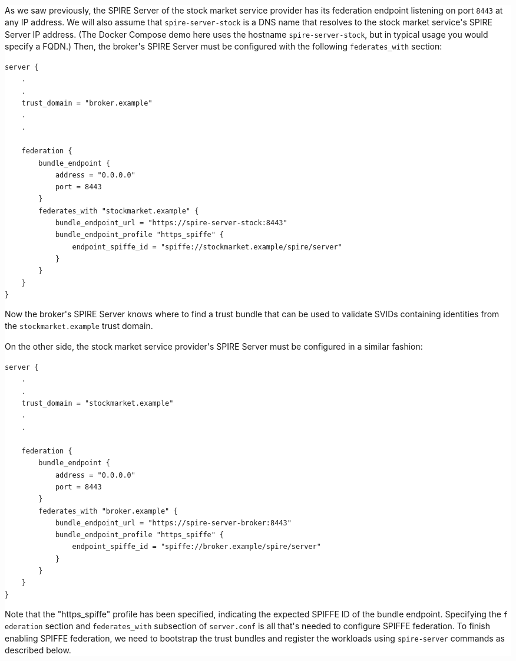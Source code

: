 As we saw previously, the SPIRE Server of the stock market service provider has its federation endpoint listening on port `8443` at any IP address. We will also assume that `spire-server-stock` is a DNS name that resolves to the stock market service's SPIRE Server IP address. (The Docker Compose demo here uses the hostname `spire-server-stock`, but in typical usage you would specify a FQDN.) Then, the broker's SPIRE Server must be configured with the following `federates_with` section:
```hcl
server {
    .
    .
    trust_domain = "broker.example"
    .
    .

    federation {
        bundle_endpoint {
            address = "0.0.0.0"
            port = 8443
        }
        federates_with "stockmarket.example" {
            bundle_endpoint_url = "https://spire-server-stock:8443"
            bundle_endpoint_profile "https_spiffe" {
                endpoint_spiffe_id = "spiffe://stockmarket.example/spire/server"
            }
        }
    }
}
```
Now the broker's SPIRE Server knows where to find a trust bundle that can be used to validate SVIDs containing identities from the `stockmarket.example` trust domain.

On the other side, the stock market service provider's SPIRE Server must be configured in a similar fashion:
```hcl
server {
    .
    .
    trust_domain = "stockmarket.example"
    .
    .

    federation {
        bundle_endpoint {
            address = "0.0.0.0"
            port = 8443
        }
        federates_with "broker.example" {
            bundle_endpoint_url = "https://spire-server-broker:8443"
            bundle_endpoint_profile "https_spiffe" {
                endpoint_spiffe_id = "spiffe://broker.example/spire/server"
            }
        }
    }
}
```
Note that the "https_spiffe" profile has been specified, indicating the expected SPIFFE ID of the bundle endpoint. Specifying the `federation` section and `federates_with` subsection of `server.conf` is all that's needed to configure SPIFFE federation. To finish enabling SPIFFE federation, we need to bootstrap the trust bundles and register the workloads using `spire-server` commands as described below.
